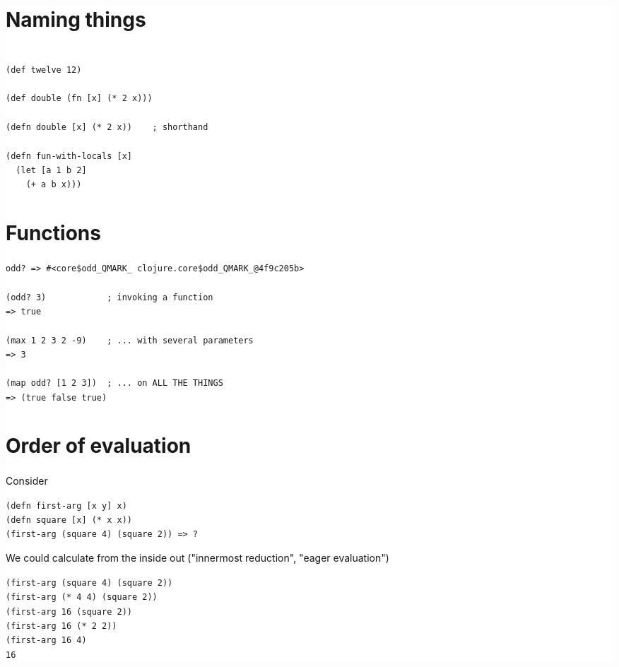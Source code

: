 
# Naming things

````

(def twelve 12)

(def double (fn [x] (* 2 x)))

(defn double [x] (* 2 x))    ; shorthand

(defn fun-with-locals [x]
  (let [a 1 b 2] 
    (+ a b x)))
````


# Functions

````
odd? => #<core$odd_QMARK_ clojure.core$odd_QMARK_@4f9c205b>

(odd? 3)            ; invoking a function
=> true

(max 1 2 3 2 -9)    ; ... with several parameters
=> 3

(map odd? [1 2 3])  ; ... on ALL THE THINGS
=> (true false true)
````

# Order of evaluation

Consider

````
(defn first-arg [x y] x)
(defn square [x] (* x x))
(first-arg (square 4) (square 2)) => ?
````

We could calculate from the inside out ("innermost reduction", "eager
evaluation")

````
(first-arg (square 4) (square 2))
(first-arg (* 4 4) (square 2))
(first-arg 16 (square 2))
(first-arg 16 (* 2 2))
(first-arg 16 4)
16
````
